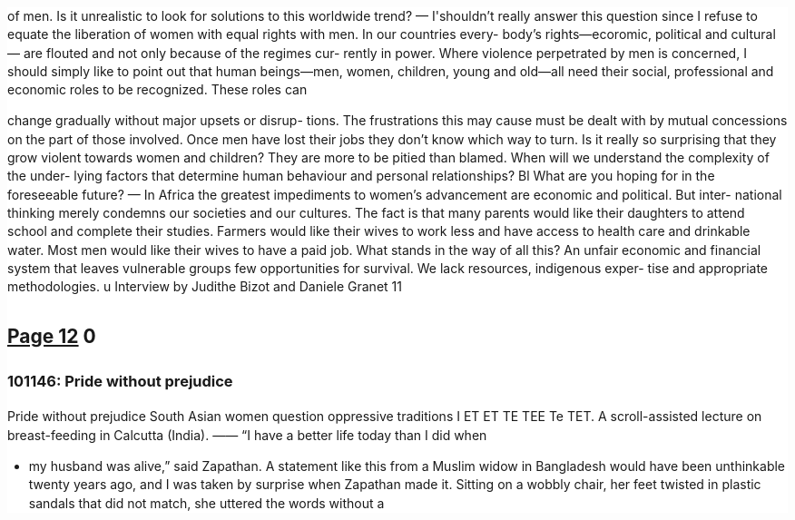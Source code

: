 of men. Is it unrealistic to look for solutions to 
this worldwide trend? 
— I'shouldn’t really answer this question since I 
refuse to equate the liberation of women with 
equal rights with men. In our countries every- 
body’s rights—ecoromic, political and cultural— 
are flouted and not only because of the regimes cur- 
rently in power. Where violence perpetrated by 
men is concerned, I should simply like to point out 
that human beings—men, women, children, young 
and old—all need their social, professional and 
economic roles to be recognized. These roles can 
  
  
change gradually without major upsets or disrup- 
tions. The frustrations this may cause must be 
dealt with by mutual concessions on the part of 
those involved. 
Once men have lost their jobs they don’t know 
which way to turn. Is it really so surprising that 
they grow violent towards women and children? 
They are more to be pitied than blamed. When 
will we understand the complexity of the under- 
lying factors that determine human behaviour and 
personal relationships? 
Bl What are you hoping for in the foreseeable 
future? 
— In Africa the greatest impediments to women’s 
advancement are economic and political. But inter- 
national thinking merely condemns our societies 
and our cultures. The fact is that many parents 
would like their daughters to attend school and 
complete their studies. Farmers would like their 
wives to work less and have access to health care 
and drinkable water. Most men would like their 
wives to have a paid job. What stands in the way of 
all this? An unfair economic and financial system 
that leaves vulnerable groups few opportunities 
for survival. We lack resources, indigenous exper- 
tise and appropriate methodologies. u 
Interview by Judithe Bizot 
and Daniele Granet 
11

## [Page 12](https://demo.humlab.umu.se/courier/101119engo.pdf#page=12) 0

### 101146: Pride without prejudice

Pride without prejudice 
South Asian women question oppressive traditions 
I ET ET TE TEE Te TET. 
A scroll-assisted lecture on 
breast-feeding in Calcutta 
(India). 
—— 
“I have a better life today than I did when 
* my husband was alive,” said Zapathan. A 
statement like this from a Muslim widow in 
Bangladesh would have been unthinkable 
twenty years ago, and I was taken by surprise 
when Zapathan made it. Sitting on a wobbly 
chair, her feet twisted in plastic sandals that did 
not match, she uttered the words without a 